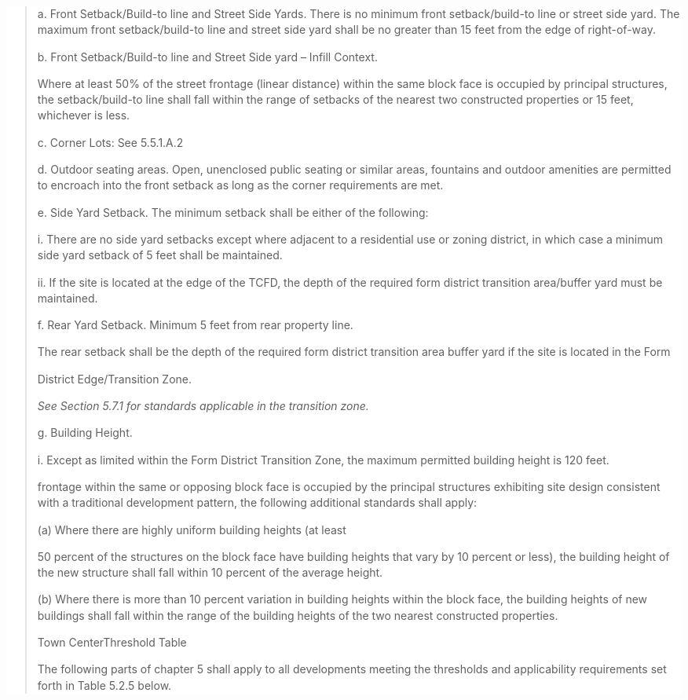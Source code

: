 >
> a. Front Setback/Build-to line and Street Side Yards. There is no minimum front setback/build-to line or street side yard. The maximum front setback/build-to line and street side yard shall be no greater than 15 feet from the edge of right-of-way.
>
> b. Front Setback/Build-to line and Street Side yard – Infill Context.
>
> Where at least 50% of the street frontage (linear distance) within the same block face is occupied by principal structures, the setback/build-to line shall fall within the range of setbacks of the nearest two constructed properties or 15 feet, whichever is less.
>
> c. Corner Lots: See 5.5.1.A.2
>
> d. Outdoor seating areas. Open, unenclosed public seating or similar areas, fountains and outdoor amenities are permitted to encroach into the front setback as long as the corner requirements are met.
>
> e. Side Yard Setback. The minimum setback shall be either of the following:
>
> i. There are no side yard setbacks except where adjacent to a residential use or zoning district, in which case a minimum side yard setback of 5 feet shall be maintained.
>
> ii. If the site is located at the edge of the TCFD, the depth of the required form district transition area/buffer yard must be maintained.
>
> f. Rear Yard Setback. Minimum 5 feet from rear property line.
>
> The rear setback shall be the depth of the required form district transition area buffer yard if the site is located in the Form
>
> District Edge/Transition Zone.
>
> *See Section 5.7.1 for standards applicable in the transition zone.*
>
> g. Building Height.
>
> i. Except as limited within the Form District Transition Zone, the maximum permitted building height is 120 feet.
>
> frontage within the same or opposing block face is occupied by the principal structures exhibiting site design consistent with a traditional development pattern, the following additional standards shall apply:
>
> (a) Where there are highly uniform building heights (at least
>
> 50 percent of the structures on the block face have building heights that vary by 10 percent or less), the building height of the new structure shall fall within 10 percent of the average height.
>
> (b) Where there is more than 10 percent variation in building heights within the block face, the building heights of new buildings shall fall within the range of the building heights of the two nearest constructed properties.
>
> Town CenterThreshold Table
>
> The following parts of chapter 5 shall apply to all developments meeting the thresholds and applicability requirements set forth in Table 5.2.5 below.
